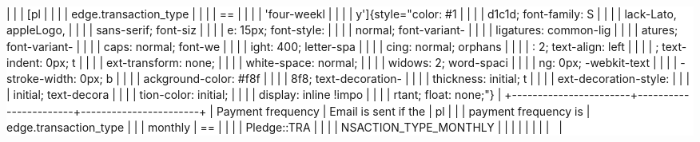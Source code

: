 |                       |                       | [pl                   |
|                       |                       | edge.transaction_type |
|                       |                       | ==                    |
|                       |                       | \'four-weekl          |
|                       |                       | y\']{style="color: #1 |
|                       |                       | d1c1d; font-family: S |
|                       |                       | lack-Lato, appleLogo, |
|                       |                       |  sans-serif; font-siz |
|                       |                       | e: 15px; font-style:  |
|                       |                       | normal; font-variant- |
|                       |                       | ligatures: common-lig |
|                       |                       | atures; font-variant- |
|                       |                       | caps: normal; font-we |
|                       |                       | ight: 400; letter-spa |
|                       |                       | cing: normal; orphans |
|                       |                       | : 2; text-align: left |
|                       |                       | ; text-indent: 0px; t |
|                       |                       | ext-transform: none;  |
|                       |                       | white-space: normal;  |
|                       |                       | widows: 2; word-spaci |
|                       |                       | ng: 0px; -webkit-text |
|                       |                       | -stroke-width: 0px; b |
|                       |                       | ackground-color: #f8f |
|                       |                       | 8f8; text-decoration- |
|                       |                       | thickness: initial; t |
|                       |                       | ext-decoration-style: |
|                       |                       |  initial; text-decora |
|                       |                       | tion-color: initial;  |
|                       |                       | display: inline !impo |
|                       |                       | rtant; float: none;"} |
+-----------------------+-----------------------+-----------------------+
| Payment frequency     | Email is sent if the  | pl                    |
|                       | payment frequency is  | edge.transaction_type |
|                       | monthly               | ==                    |
|                       |                       | Pledge::TRA           |
|                       |                       | NSACTION_TYPE_MONTHLY |
|                       |                       |                       |
|                       |                       |                       |